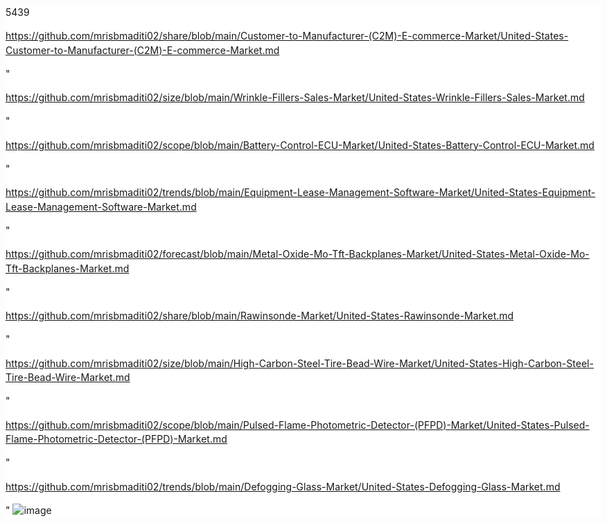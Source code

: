 5439</p><p><a href="https://github.com/mrisbmaditi02/share/blob/main/Customer-to-Manufacturer-(C2M)-E-commerce-Market/United-States-Customer-to-Manufacturer-(C2M)-E-commerce-Market.md">https://github.com/mrisbmaditi02/share/blob/main/Customer-to-Manufacturer-(C2M)-E-commerce-Market/United-States-Customer-to-Manufacturer-(C2M)-E-commerce-Market.md</a></p>"<p><a href="https://github.com/mrisbmaditi02/size/blob/main/Wrinkle-Fillers-Sales-Market/United-States-Wrinkle-Fillers-Sales-Market.md">https://github.com/mrisbmaditi02/size/blob/main/Wrinkle-Fillers-Sales-Market/United-States-Wrinkle-Fillers-Sales-Market.md</a></p>"<p><a href="https://github.com/mrisbmaditi02/scope/blob/main/Battery-Control-ECU-Market/United-States-Battery-Control-ECU-Market.md">https://github.com/mrisbmaditi02/scope/blob/main/Battery-Control-ECU-Market/United-States-Battery-Control-ECU-Market.md</a></p>"<p><a href="https://github.com/mrisbmaditi02/trends/blob/main/Equipment-Lease-Management-Software-Market/United-States-Equipment-Lease-Management-Software-Market.md">https://github.com/mrisbmaditi02/trends/blob/main/Equipment-Lease-Management-Software-Market/United-States-Equipment-Lease-Management-Software-Market.md</a></p>"<p><a href="https://github.com/mrisbmaditi02/forecast/blob/main/Metal-Oxide-Mo-Tft-Backplanes-Market/United-States-Metal-Oxide-Mo-Tft-Backplanes-Market.md">https://github.com/mrisbmaditi02/forecast/blob/main/Metal-Oxide-Mo-Tft-Backplanes-Market/United-States-Metal-Oxide-Mo-Tft-Backplanes-Market.md</a></p>"<p><a href="https://github.com/mrisbmaditi02/share/blob/main/Rawinsonde-Market/United-States-Rawinsonde-Market.md">https://github.com/mrisbmaditi02/share/blob/main/Rawinsonde-Market/United-States-Rawinsonde-Market.md</a></p>"<p><a href="https://github.com/mrisbmaditi02/size/blob/main/High-Carbon-Steel-Tire-Bead-Wire-Market/United-States-High-Carbon-Steel-Tire-Bead-Wire-Market.md">https://github.com/mrisbmaditi02/size/blob/main/High-Carbon-Steel-Tire-Bead-Wire-Market/United-States-High-Carbon-Steel-Tire-Bead-Wire-Market.md</a></p>"<p><a href="https://github.com/mrisbmaditi02/scope/blob/main/Pulsed-Flame-Photometric-Detector-(PFPD)-Market/United-States-Pulsed-Flame-Photometric-Detector-(PFPD)-Market.md">https://github.com/mrisbmaditi02/scope/blob/main/Pulsed-Flame-Photometric-Detector-(PFPD)-Market/United-States-Pulsed-Flame-Photometric-Detector-(PFPD)-Market.md</a></p>"<p><a href="https://github.com/mrisbmaditi02/trends/blob/main/Defogging-Glass-Market/United-States-Defogging-Glass-Market.md">https://github.com/mrisbmaditi02/trends/blob/main/Defogging-Glass-Market/United-States-Defogging-Glass-Market.md</a></p>"
![image](https://github.com/user-attachments/assets/2ae75dc6-72be-469d-a938-16bc6aa7e053)

